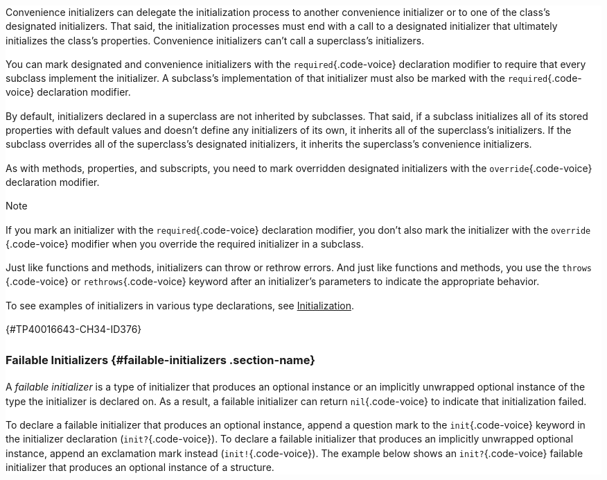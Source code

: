 </div>

Convenience initializers can delegate the initialization process to
another convenience initializer or to one of the class’s designated
initializers. That said, the initialization processes must end with a
call to a designated initializer that ultimately initializes the class’s
properties. Convenience initializers can’t call a superclass’s
initializers.

You can mark designated and convenience initializers with the
`required`{.code-voice} declaration modifier to require that every
subclass implement the initializer. A subclass’s implementation of that
initializer must also be marked with the `required`{.code-voice}
declaration modifier.

By default, initializers declared in a superclass are not inherited by
subclasses. That said, if a subclass initializes all of its stored
properties with default values and doesn’t define any initializers of
its own, it inherits all of the superclass’s initializers. If the
subclass overrides all of the superclass’s designated initializers, it
inherits the superclass’s convenience initializers.

As with methods, properties, and subscripts, you need to mark overridden
designated initializers with the `override`{.code-voice} declaration
modifier.

<div class="note">

Note

If you mark an initializer with the `required`{.code-voice} declaration
modifier, you don’t also mark the initializer with the
`override`{.code-voice} modifier when you override the required
initializer in a subclass.

</div>

Just like functions and methods, initializers can throw or rethrow
errors. And just like functions and methods, you use the
`throws`{.code-voice} or `rethrows`{.code-voice} keyword after an
initializer’s parameters to indicate the appropriate behavior.

To see examples of initializers in various type declarations, see
[Initialization](Initialization.md).

<div class="section section">

[‌](){#TP40016643-CH34-ID376}
### Failable Initializers {#failable-initializers .section-name}

A *failable initializer* is a type of initializer that produces an
optional instance or an implicitly unwrapped optional instance of the
type the initializer is declared on. As a result, a failable initializer
can return `nil`{.code-voice} to indicate that initialization failed.

To declare a failable initializer that produces an optional instance,
append a question mark to the `init`{.code-voice} keyword in the
initializer declaration (`init?`{.code-voice}). To declare a failable
initializer that produces an implicitly unwrapped optional instance,
append an exclamation mark instead (`init!`{.code-voice}). The example
below shows an `init?`{.code-voice} failable initializer that produces
an optional instance of a structure.
